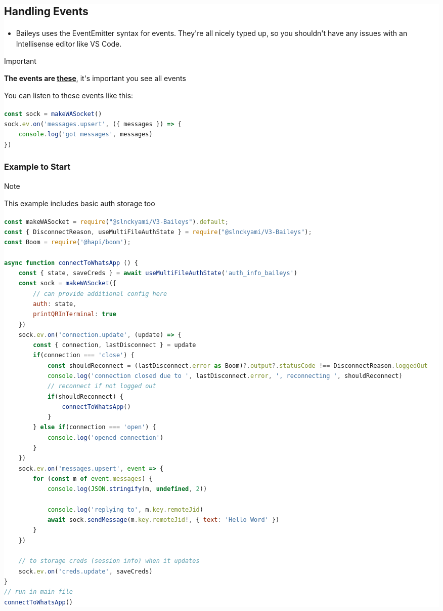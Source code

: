 ## Handling Events

- Baileys uses the EventEmitter syntax for events.
They're all nicely typed up, so you shouldn't have any issues with an Intellisense editor like VS Code.

> [!IMPORTANT]
> **The events are [these](https://baileys.whiskeysockets.io/types/BaileysEventMap.html)**, it's important you see all events

You can listen to these events like this:
```javascript
const sock = makeWASocket()
sock.ev.on('messages.upsert', ({ messages }) => {
    console.log('got messages', messages)
})
```

### Example to Start

> [!NOTE]
> This example includes basic auth storage too

```javascript
const makeWASocket = require("@slnckyami/V3-Baileys").default;
const { DisconnectReason, useMultiFileAuthState } = require("@slnckyami/V3-Baileys");
const Boom = require('@hapi/boom');

async function connectToWhatsApp () {
    const { state, saveCreds } = await useMultiFileAuthState('auth_info_baileys')
    const sock = makeWASocket({
        // can provide additional config here
        auth: state,
        printQRInTerminal: true
    })
    sock.ev.on('connection.update', (update) => {
        const { connection, lastDisconnect } = update
        if(connection === 'close') {
            const shouldReconnect = (lastDisconnect.error as Boom)?.output?.statusCode !== DisconnectReason.loggedOut
            console.log('connection closed due to ', lastDisconnect.error, ', reconnecting ', shouldReconnect)
            // reconnect if not logged out
            if(shouldReconnect) {
                connectToWhatsApp()
            }
        } else if(connection === 'open') {
            console.log('opened connection')
        }
    })
    sock.ev.on('messages.upsert', event => {
        for (const m of event.messages) {
            console.log(JSON.stringify(m, undefined, 2))

            console.log('replying to', m.key.remoteJid)
            await sock.sendMessage(m.key.remoteJid!, { text: 'Hello Word' })
        }
    })

    // to storage creds (session info) when it updates
    sock.ev.on('creds.update', saveCreds)
}
// run in main file
connectToWhatsApp()
```
